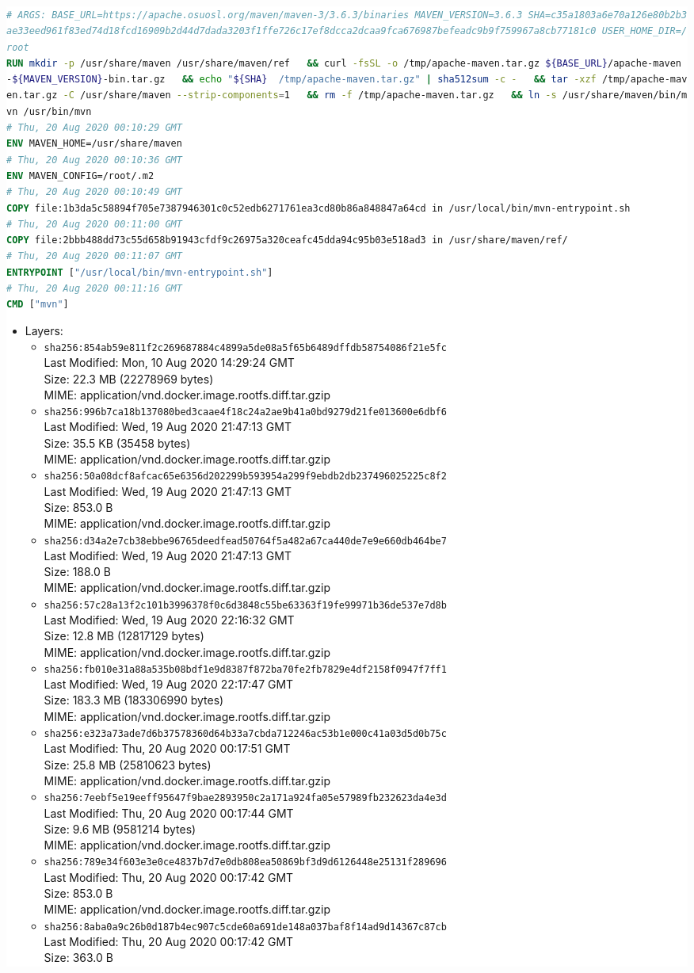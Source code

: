 ```dockerfile
# ARGS: BASE_URL=https://apache.osuosl.org/maven/maven-3/3.6.3/binaries MAVEN_VERSION=3.6.3 SHA=c35a1803a6e70a126e80b2b3ae33eed961f83ed74d18fcd16909b2d44d7dada3203f1ffe726c17ef8dcca2dcaa9fca676987befeadc9b9f759967a8cb77181c0 USER_HOME_DIR=/root
RUN mkdir -p /usr/share/maven /usr/share/maven/ref   && curl -fsSL -o /tmp/apache-maven.tar.gz ${BASE_URL}/apache-maven-${MAVEN_VERSION}-bin.tar.gz   && echo "${SHA}  /tmp/apache-maven.tar.gz" | sha512sum -c -   && tar -xzf /tmp/apache-maven.tar.gz -C /usr/share/maven --strip-components=1   && rm -f /tmp/apache-maven.tar.gz   && ln -s /usr/share/maven/bin/mvn /usr/bin/mvn
# Thu, 20 Aug 2020 00:10:29 GMT
ENV MAVEN_HOME=/usr/share/maven
# Thu, 20 Aug 2020 00:10:36 GMT
ENV MAVEN_CONFIG=/root/.m2
# Thu, 20 Aug 2020 00:10:49 GMT
COPY file:1b3da5c58894f705e7387946301c0c52edb6271761ea3cd80b86a848847a64cd in /usr/local/bin/mvn-entrypoint.sh 
# Thu, 20 Aug 2020 00:11:00 GMT
COPY file:2bbb488dd73c55d658b91943cfdf9c26975a320ceafc45dda94c95b03e518ad3 in /usr/share/maven/ref/ 
# Thu, 20 Aug 2020 00:11:07 GMT
ENTRYPOINT ["/usr/local/bin/mvn-entrypoint.sh"]
# Thu, 20 Aug 2020 00:11:16 GMT
CMD ["mvn"]
```

-	Layers:
	-	`sha256:854ab59e811f2c269687884c4899a5de08a5f65b6489dffdb58754086f21e5fc`  
		Last Modified: Mon, 10 Aug 2020 14:29:24 GMT  
		Size: 22.3 MB (22278969 bytes)  
		MIME: application/vnd.docker.image.rootfs.diff.tar.gzip
	-	`sha256:996b7ca18b137080bed3caae4f18c24a2ae9b41a0bd9279d21fe013600e6dbf6`  
		Last Modified: Wed, 19 Aug 2020 21:47:13 GMT  
		Size: 35.5 KB (35458 bytes)  
		MIME: application/vnd.docker.image.rootfs.diff.tar.gzip
	-	`sha256:50a08dcf8afcac65e6356d202299b593954a299f9ebdb2db237496025225c8f2`  
		Last Modified: Wed, 19 Aug 2020 21:47:13 GMT  
		Size: 853.0 B  
		MIME: application/vnd.docker.image.rootfs.diff.tar.gzip
	-	`sha256:d34a2e7cb38ebbe96765deedfead50764f5a482a67ca440de7e9e660db464be7`  
		Last Modified: Wed, 19 Aug 2020 21:47:13 GMT  
		Size: 188.0 B  
		MIME: application/vnd.docker.image.rootfs.diff.tar.gzip
	-	`sha256:57c28a13f2c101b3996378f0c6d3848c55be63363f19fe99971b36de537e7d8b`  
		Last Modified: Wed, 19 Aug 2020 22:16:32 GMT  
		Size: 12.8 MB (12817129 bytes)  
		MIME: application/vnd.docker.image.rootfs.diff.tar.gzip
	-	`sha256:fb010e31a88a535b08bdf1e9d8387f872ba70fe2fb7829e4df2158f0947f7ff1`  
		Last Modified: Wed, 19 Aug 2020 22:17:47 GMT  
		Size: 183.3 MB (183306990 bytes)  
		MIME: application/vnd.docker.image.rootfs.diff.tar.gzip
	-	`sha256:e323a73ade7d6b37578360d64b33a7cbda712246ac53b1e000c41a03d5d0b75c`  
		Last Modified: Thu, 20 Aug 2020 00:17:51 GMT  
		Size: 25.8 MB (25810623 bytes)  
		MIME: application/vnd.docker.image.rootfs.diff.tar.gzip
	-	`sha256:7eebf5e19eeff95647f9bae2893950c2a171a924fa05e57989fb232623da4e3d`  
		Last Modified: Thu, 20 Aug 2020 00:17:44 GMT  
		Size: 9.6 MB (9581214 bytes)  
		MIME: application/vnd.docker.image.rootfs.diff.tar.gzip
	-	`sha256:789e34f603e3e0ce4837b7d7e0db808ea50869bf3d9d6126448e25131f289696`  
		Last Modified: Thu, 20 Aug 2020 00:17:42 GMT  
		Size: 853.0 B  
		MIME: application/vnd.docker.image.rootfs.diff.tar.gzip
	-	`sha256:8aba0a9c26b0d187b4ec907c5cde60a691de148a037baf8f14ad9d14367c87cb`  
		Last Modified: Thu, 20 Aug 2020 00:17:42 GMT  
		Size: 363.0 B  